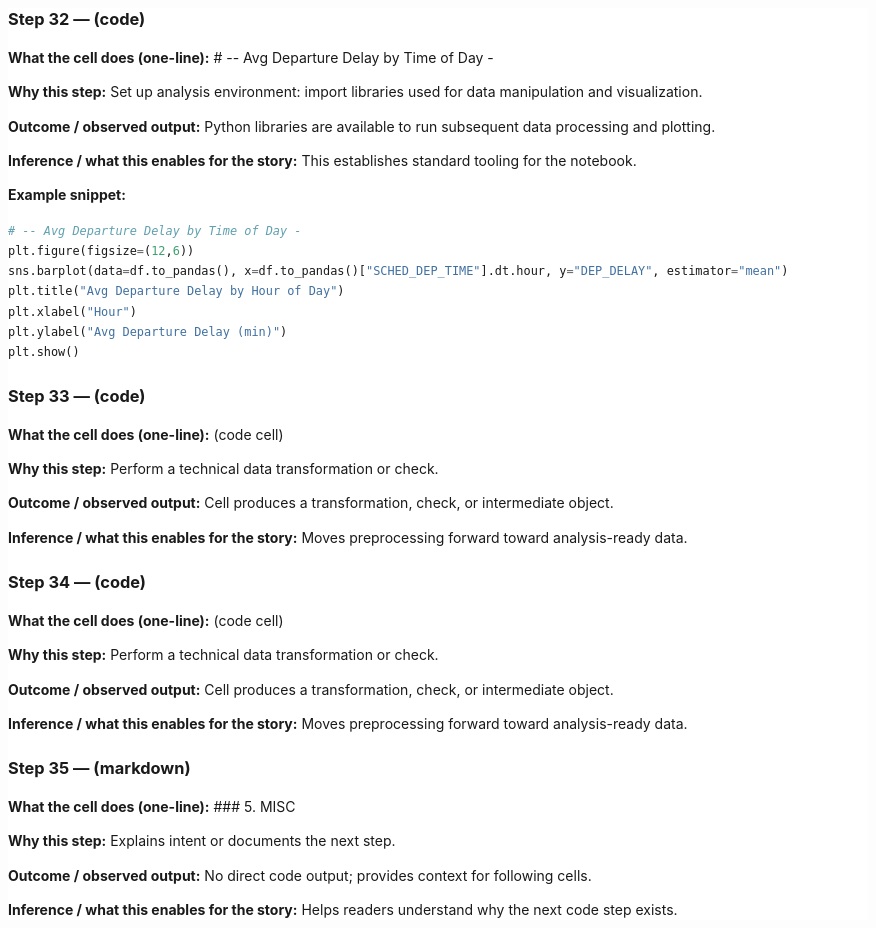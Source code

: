 ### Step 32 — (code)

**What the cell does (one-line):** # -- Avg Departure Delay by Time of Day -

**Why this step:** Set up analysis environment: import libraries used for data manipulation and visualization.

**Outcome / observed output:** Python libraries are available to run subsequent data processing and plotting.

**Inference / what this enables for the story:** This establishes standard tooling for the notebook.

**Example snippet:**

```python
# -- Avg Departure Delay by Time of Day -
plt.figure(figsize=(12,6))
sns.barplot(data=df.to_pandas(), x=df.to_pandas()["SCHED_DEP_TIME"].dt.hour, y="DEP_DELAY", estimator="mean")
plt.title("Avg Departure Delay by Hour of Day")
plt.xlabel("Hour")
plt.ylabel("Avg Departure Delay (min)")
plt.show()
```

### Step 33 — (code)

**What the cell does (one-line):** (code cell)

**Why this step:** Perform a technical data transformation or check.

**Outcome / observed output:** Cell produces a transformation, check, or intermediate object.

**Inference / what this enables for the story:** Moves preprocessing forward toward analysis-ready data.

### Step 34 — (code)

**What the cell does (one-line):** (code cell)

**Why this step:** Perform a technical data transformation or check.

**Outcome / observed output:** Cell produces a transformation, check, or intermediate object.

**Inference / what this enables for the story:** Moves preprocessing forward toward analysis-ready data.

### Step 35 — (markdown)

**What the cell does (one-line):** ### 5. MISC

**Why this step:** Explains intent or documents the next step.

**Outcome / observed output:** No direct code output; provides context for following cells.

**Inference / what this enables for the story:** Helps readers understand why the next code step exists.
